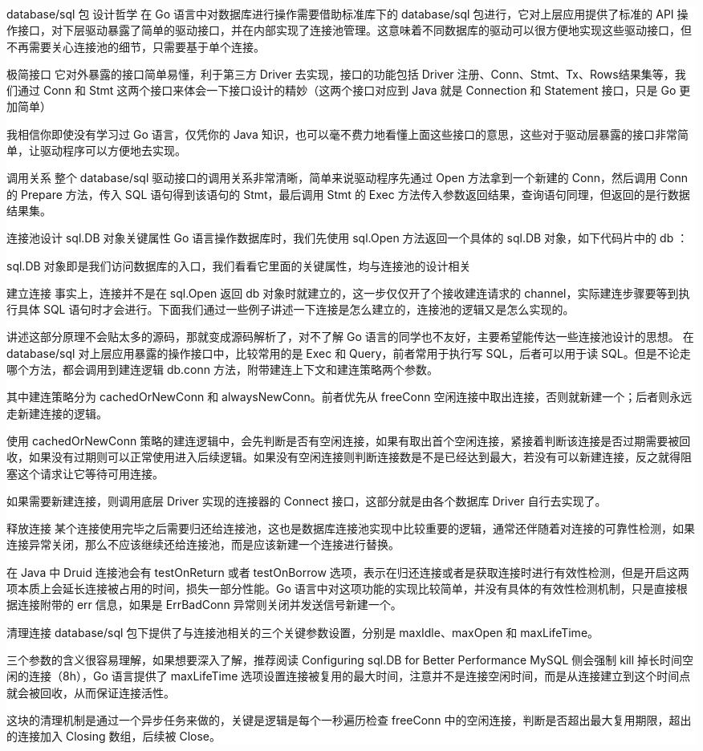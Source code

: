 database/sql 包
设计哲学
在 Go 语言中对数据库进行操作需要借助标准库下的 database/sql 包进行，它对上层应用提供了标准的 API 操作接口，对下层驱动暴露了简单的驱动接口，并在内部实现了连接池管理。这意味着不同数据库的驱动可以很方便地实现这些驱动接口，但不再需要关心连接池的细节，只需要基于单个连接。


极简接口
它对外暴露的接口简单易懂，利于第三方 Driver 去实现，接口的功能包括 Driver 注册、Conn、Stmt、Tx、Rows结果集等，我们通过 Conn 和 Stmt 这两个接口来体会一下接口设计的精妙（这两个接口对应到 Java 就是 Connection 和 Statement 接口，只是 Go 更加简单）





我相信你即使没有学习过 Go 语言，仅凭你的 Java 知识，也可以毫不费力地看懂上面这些接口的意思，这些对于驱动层暴露的接口非常简单，让驱动程序可以方便地去实现。

调用关系
整个 database/sql 驱动接口的调用关系非常清晰，简单来说驱动程序先通过 Open 方法拿到一个新建的 Conn，然后调用 Conn 的 Prepare 方法，传入 SQL 语句得到该语句的 Stmt，最后调用 Stmt 的 Exec 方法传入参数返回结果，查询语句同理，但返回的是行数据结果集。


连接池设计
sql.DB 对象关键属性
Go 语言操作数据库时，我们先使用 sql.Open 方法返回一个具体的 sql.DB 对象，如下代码片中的 db ：




sql.DB 对象即是我们访问数据库的入口，我们看看它里面的关键属性，均与连接池的设计相关


建立连接
事实上，连接并不是在 sql.Open 返回 db 对象时就建立的，这一步仅仅开了个接收建连请求的 channel，实际建连步骤要等到执行具体 SQL 语句时才会进行。下面我们通过一些例子讲述一下连接是怎么建立的，连接池的逻辑又是怎么实现的。

讲述这部分原理不会贴太多的源码，那就变成源码解析了，对不了解 Go 语言的同学也不友好，主要希望能传达一些连接池设计的思想。
在 database/sql 对上层应用暴露的操作接口中，比较常用的是 Exec 和 Query，前者常用于执行写 SQL，后者可以用于读 SQL。但是不论走哪个方法，都会调用到建连逻辑 db.conn 方法，附带建连上下文和建连策略两个参数。


其中建连策略分为 cachedOrNewConn 和 alwaysNewConn。前者优先从 freeConn 空闲连接中取出连接，否则就新建一个；后者则永远走新建连接的逻辑。

使用 cachedOrNewConn 策略的建连逻辑中，会先判断是否有空闲连接，如果有取出首个空闲连接，紧接着判断该连接是否过期需要被回收，如果没有过期则可以正常使用进入后续逻辑。如果没有空闲连接则判断连接数是不是已经达到最大，若没有可以新建连接，反之就得阻塞这个请求让它等待可用连接。

如果需要新建连接，则调用底层 Driver 实现的连接器的 Connect 接口，这部分就是由各个数据库 Driver 自行去实现了。


释放连接
某个连接使用完毕之后需要归还给连接池，这也是数据库连接池实现中比较重要的逻辑，通常还伴随着对连接的可靠性检测，如果连接异常关闭，那么不应该继续还给连接池，而是应该新建一个连接进行替换。


在 Java 中 Druid 连接池会有 testOnReturn 或者 testOnBorrow 选项，表示在归还连接或者是获取连接时进行有效性检测，但是开启这两项本质上会延长连接被占用的时间，损失一部分性能。Go 语言中对这项功能的实现比较简单，并没有具体的有效性检测机制，只是直接根据连接附带的 err 信息，如果是 ErrBadConn 异常则关闭并发送信号新建一个。

清理连接
database/sql 包下提供了与连接池相关的三个关键参数设置，分别是 maxIdle、maxOpen 和 maxLifeTime。

三个参数的含义很容易理解，如果想要深入了解，推荐阅读 Configuring sql.DB for Better Performance
MySQL 侧会强制 kill 掉长时间空闲的连接（8h），Go 语言提供了 maxLifeTime 选项设置连接被复用的最大时间，注意并不是连接空闲时间，而是从连接建立到这个时间点就会被回收，从而保证连接活性。

这块的清理机制是通过一个异步任务来做的，关键是逻辑是每个一秒遍历检查 freeConn 中的空闲连接，判断是否超出最大复用期限，超出的连接加入 Closing 数组，后续被 Close。
